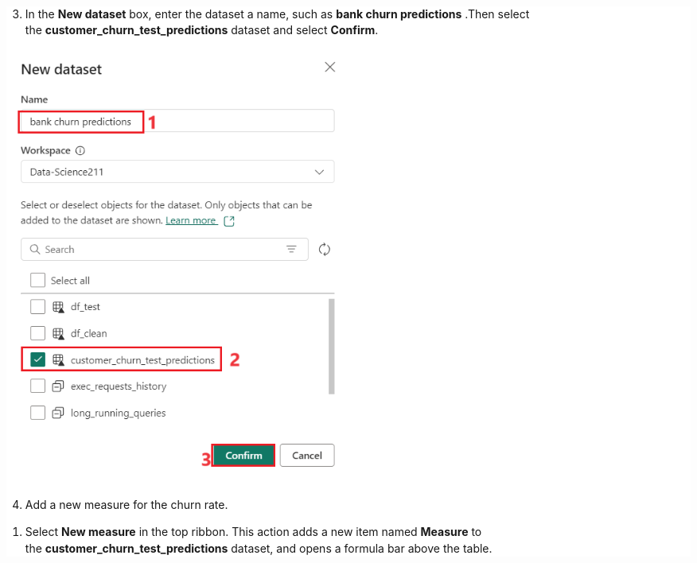 3.  In the **New dataset** box, enter the dataset a name, such as **bank
    churn predictions** .Then select
    the **customer_churn_test_predictions** dataset and
    select **Confirm**.

<img src="./media/image97.png"
style="width:4.44167in;height:5.65833in" />

4.  Add a new measure for the churn rate.



1)  Select **New measure** in the top ribbon. This action adds a new
    item named **Measure** to
    the **customer_churn_test_predictions** dataset, and opens a formula
    bar above the table.
